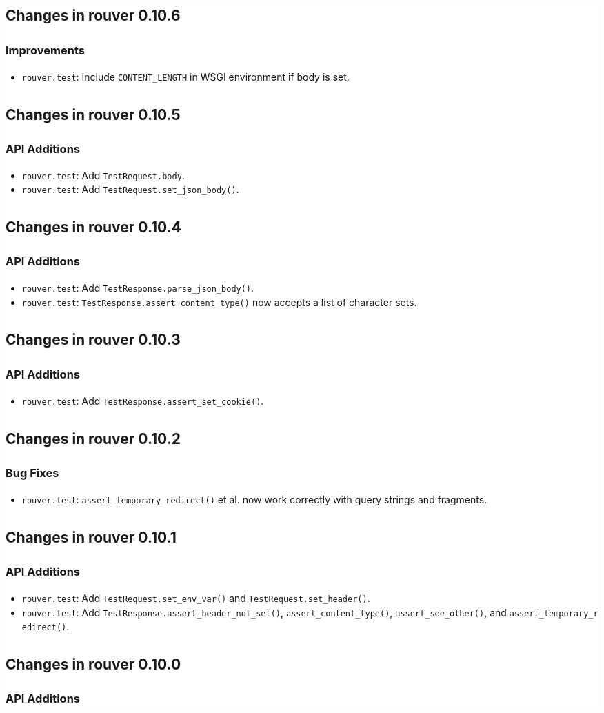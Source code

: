 ## Changes in rouver 0.10.6

### Improvements

- `rouver.test`: Include `CONTENT_LENGTH` in WSGI environment if body
  is set.

## Changes in rouver 0.10.5

### API Additions

- `rouver.test`: Add `TestRequest.body`.
- `rouver.test`: Add `TestRequest.set_json_body()`.

## Changes in rouver 0.10.4

### API Additions

- `rouver.test`: Add `TestResponse.parse_json_body()`.
- `rouver.test`: `TestResponse.assert_content_type()` now accepts a
  list of character sets.

## Changes in rouver 0.10.3

### API Additions

- `rouver.test`: Add `TestResponse.assert_set_cookie()`.

## Changes in rouver 0.10.2

### Bug Fixes

- `rouver.test`: `assert_temporary_redirect()` et al. now work
  correctly with query strings and fragments.

## Changes in rouver 0.10.1

### API Additions

- `rouver.test`: Add `TestRequest.set_env_var()` and
  `TestRequest.set_header()`.
- `rouver.test`: Add `TestResponse.assert_header_not_set()`,
  `assert_content_type()`, `assert_see_other()`, and
  `assert_temporary_redirect()`.

## Changes in rouver 0.10.0

### API Additions
